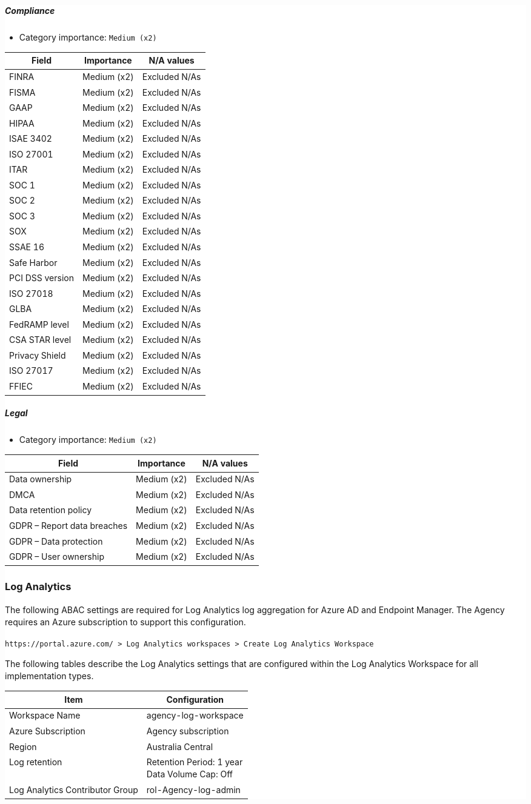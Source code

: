 ##### Compliance

* Category importance: `Medium (x2)`

Field | Importance | N/A values
--- | --- | ---
FINRA | Medium (x2) | Excluded N/As
FISMA | Medium (x2) | Excluded N/As
GAAP | Medium (x2) | Excluded N/As
HIPAA | Medium (x2) | Excluded N/As
ISAE 3402 | Medium (x2) | Excluded N/As
ISO 27001 | Medium (x2) | Excluded N/As
ITAR | Medium (x2) | Excluded N/As
SOC 1 | Medium (x2) | Excluded N/As
SOC 2 | Medium (x2) | Excluded N/As
SOC 3 | Medium (x2) | Excluded N/As
SOX | Medium (x2) | Excluded N/As
SSAE 16 | Medium (x2) | Excluded N/As
Safe Harbor | Medium (x2) | Excluded N/As
PCI DSS version | Medium (x2) | Excluded N/As
ISO 27018 | Medium (x2) | Excluded N/As
GLBA | Medium (x2) | Excluded N/As
FedRAMP level | Medium (x2) | Excluded N/As
CSA STAR level | Medium (x2) | Excluded N/As
Privacy Shield | Medium (x2) | Excluded N/As
ISO 27017 | Medium (x2) | Excluded N/As
FFIEC | Medium (x2) | Excluded N/As

##### Legal

* Category importance: `Medium (x2)`

Field | Importance | N/A values
--- | --- | ---
Data ownership | Medium (x2) | Excluded N/As
DMCA | Medium (x2) | Excluded N/As
Data retention policy | Medium (x2) | Excluded N/As
GDPR – Report data breaches | Medium (x2) | Excluded N/As
GDPR – Data protection | Medium (x2) | Excluded N/As
GDPR – User ownership | Medium (x2) | Excluded N/As

### Log Analytics

The following ABAC settings are required for Log Analytics log aggregation for Azure AD and Endpoint Manager. The Agency requires an Azure subscription to support this configuration.

`https://portal.azure.com/ > Log Analytics workspaces > Create Log Analytics Workspace  `

The following tables describe the Log Analytics settings that are configured within the Log Analytics Workspace for all implementation types.

Item | Configuration 
--- | ---
Workspace Name | agency-log-workspace
Azure Subscription | Agency subscription 
Region | Australia Central
Log retention | Retention Period: 1 year<br>Data Volume Cap: Off 
Log Analytics Contributor Group | rol-Agency-log-admin
